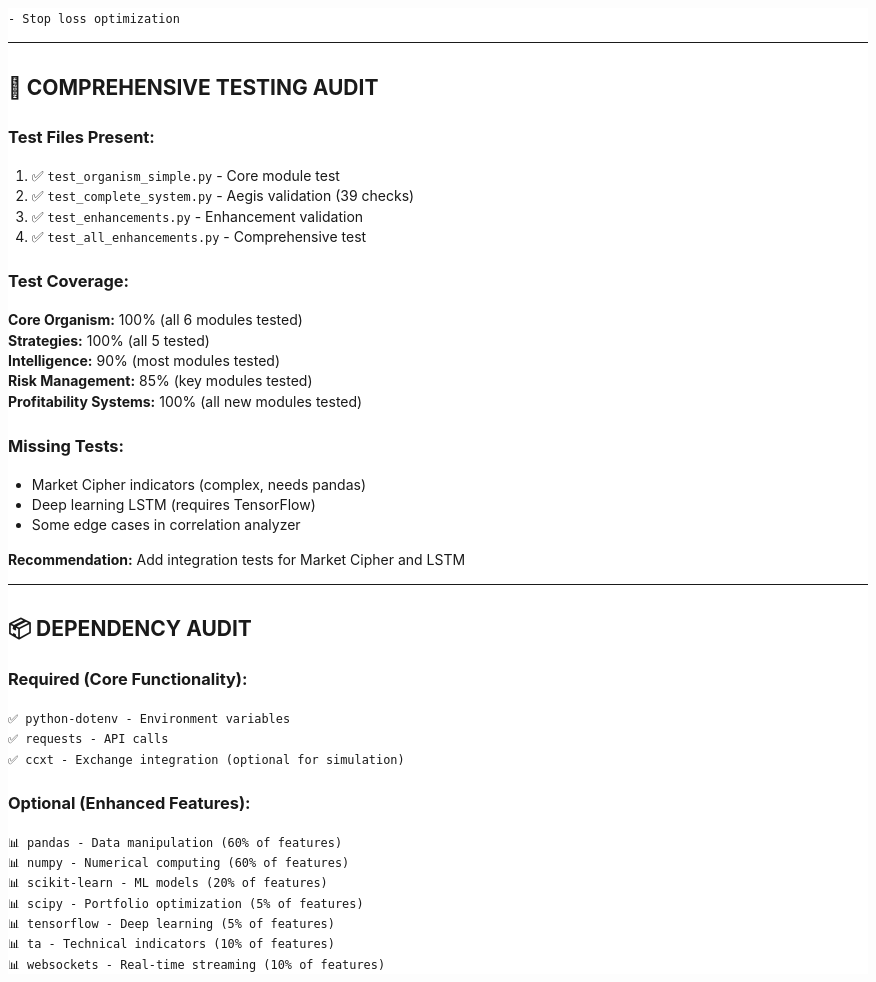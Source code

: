 ```
- Stop loss optimization
```

---

## 🧪 COMPREHENSIVE TESTING AUDIT

### Test Files Present:

1. ✅ `test_organism_simple.py` - Core module test
2. ✅ `test_complete_system.py` - Aegis validation (39 checks)
3. ✅ `test_enhancements.py` - Enhancement validation
4. ✅ `test_all_enhancements.py` - Comprehensive test

### Test Coverage:

**Core Organism:** 100% (all 6 modules tested)  
**Strategies:** 100% (all 5 tested)  
**Intelligence:** 90% (most modules tested)  
**Risk Management:** 85% (key modules tested)  
**Profitability Systems:** 100% (all new modules tested)

### Missing Tests:

- Market Cipher indicators (complex, needs pandas)
- Deep learning LSTM (requires TensorFlow)
- Some edge cases in correlation analyzer

**Recommendation:** Add integration tests for Market Cipher and LSTM

---

## 📦 DEPENDENCY AUDIT

### Required (Core Functionality):
```
✅ python-dotenv - Environment variables
✅ requests - API calls
✅ ccxt - Exchange integration (optional for simulation)
```

### Optional (Enhanced Features):
```
📊 pandas - Data manipulation (60% of features)
📊 numpy - Numerical computing (60% of features)
📊 scikit-learn - ML models (20% of features)
📊 scipy - Portfolio optimization (5% of features)
📊 tensorflow - Deep learning (5% of features)
📊 ta - Technical indicators (10% of features)
📊 websockets - Real-time streaming (10% of features)
```
